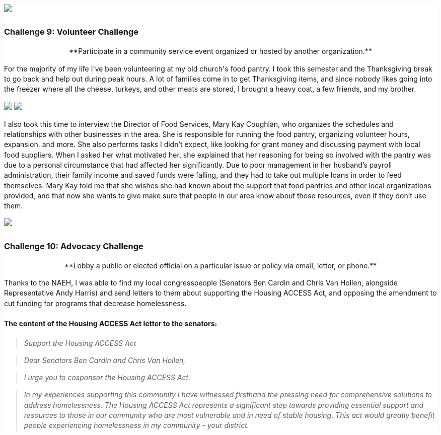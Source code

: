 <img className="w-screen-md" src="/images/ch8-1.png">


### Challenge 9: Volunteer Challenge <a name="ch9"></a>

<center>**Participate in a community service event organized or hosted by another organization.**</center>

For the majority of my life I've been volunteering at my old church's food pantry. I took this semester and the Thanksgiving break to go back and help out during peak hours. A lot of families come in to get Thanksgiving items, and since nobody likes going into the freezer where all the cheese, turkeys, and other meats are stored, I brought a heavy coat, a few friends, and my brother.

<img className="w-screen-md" src="/images/ch9-3.png">

<img className="w-screen-md" src="/images/ch9-1.png">


I also took this time to interview the Director of Food Services, Mary Kay Coughlan, who organizes the schedules and relationships with other businesses in the area. She is responsible for running the food pantry, organizing volunteer hours, expansion, and more. She also performs tasks I didn’t expect, like looking for grant money and discussing payment with local food suppliers. When I asked her what motivated her, she explained that her reasoning for being so involved with the pantry was due to a personal circumstance that had affected her significantly. Due to poor management in her husband’s payroll administration, their family income and saved funds were falling, and they had to take out multiple loans in order to feed themselves. Mary Kay told me that she wishes she had known about the support that food pantries and other local organizations provided, and that now she wants to give make sure that people in our area know about those resources, even if they don’t use them.

<img className="w-screen-md" src="/images/ch9-2.png">


### Challenge 10: Advocacy Challenge <a name="ch10"></a> 

<center>**Lobby a public or elected official on a particular issue or policy via email, letter, or phone.**</center>

Thanks to the NAEH, I was able to find my local congresspeople (Senators Ben Cardin and Chris Van Hollen, alongside Representative Andy Harris) and send letters to them about supporting the Housing ACCESS Act, and opposing the amendment to cut funding for programs that decrease homelessness.

#### The content of the Housing ACCESS Act letter to the senators:

> *Support the Housing ACCESS Act*

> *Dear Senators Ben Cardin and Chris Van Hollen,*

> *I urge you to cosponsor the Housing ACCESS Act.*
 
> *In my experiences supporting this community I have witnessed firsthand the pressing need for comprehensive solutions to address homelessness. The Housing ACCESS Act represents a significant step towards providing essential support and resources to those in our community who are most vulnerable and in need of stable housing. This act would greatly benefit people experiencing homelessness in my community - your district.*
